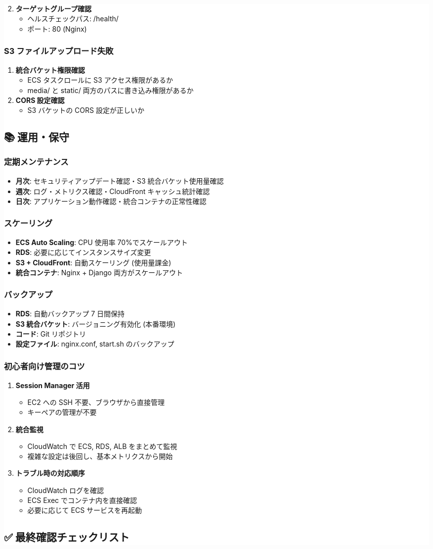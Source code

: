 2. **ターゲットグループ確認**
   - ヘルスチェックパス: /health/
   - ポート: 80 (Nginx)

### S3 ファイルアップロード失敗

1. **統合バケット権限確認**
   - ECS タスクロールに S3 アクセス権限があるか
   - media/ と static/ 両方のパスに書き込み権限があるか
2. **CORS 設定確認**
   - S3 バケットの CORS 設定が正しいか

## 📚 運用・保守

### 定期メンテナンス

- **月次**: セキュリティアップデート確認・S3 統合バケット使用量確認
- **週次**: ログ・メトリクス確認・CloudFront キャッシュ統計確認
- **日次**: アプリケーション動作確認・統合コンテナの正常性確認

### スケーリング

- **ECS Auto Scaling**: CPU 使用率 70%でスケールアウト
- **RDS**: 必要に応じてインスタンスサイズ変更
- **S3 + CloudFront**: 自動スケーリング (使用量課金)
- **統合コンテナ**: Nginx + Django 両方がスケールアウト

### バックアップ

- **RDS**: 自動バックアップ 7 日間保持
- **S3 統合バケット**: バージョニング有効化 (本番環境)
- **コード**: Git リポジトリ
- **設定ファイル**: nginx.conf, start.sh のバックアップ

### 初心者向け管理のコツ

1. **Session Manager 活用**

   - EC2 への SSH 不要、ブラウザから直接管理
   - キーペアの管理が不要

2. **統合監視**

   - CloudWatch で ECS, RDS, ALB をまとめて監視
   - 複雑な設定は後回し、基本メトリクスから開始

3. **トラブル時の対応順序**
   - CloudWatch ログを確認
   - ECS Exec でコンテナ内を直接確認
   - 必要に応じて ECS サービスを再起動

## ✅ 最終確認チェックリスト
